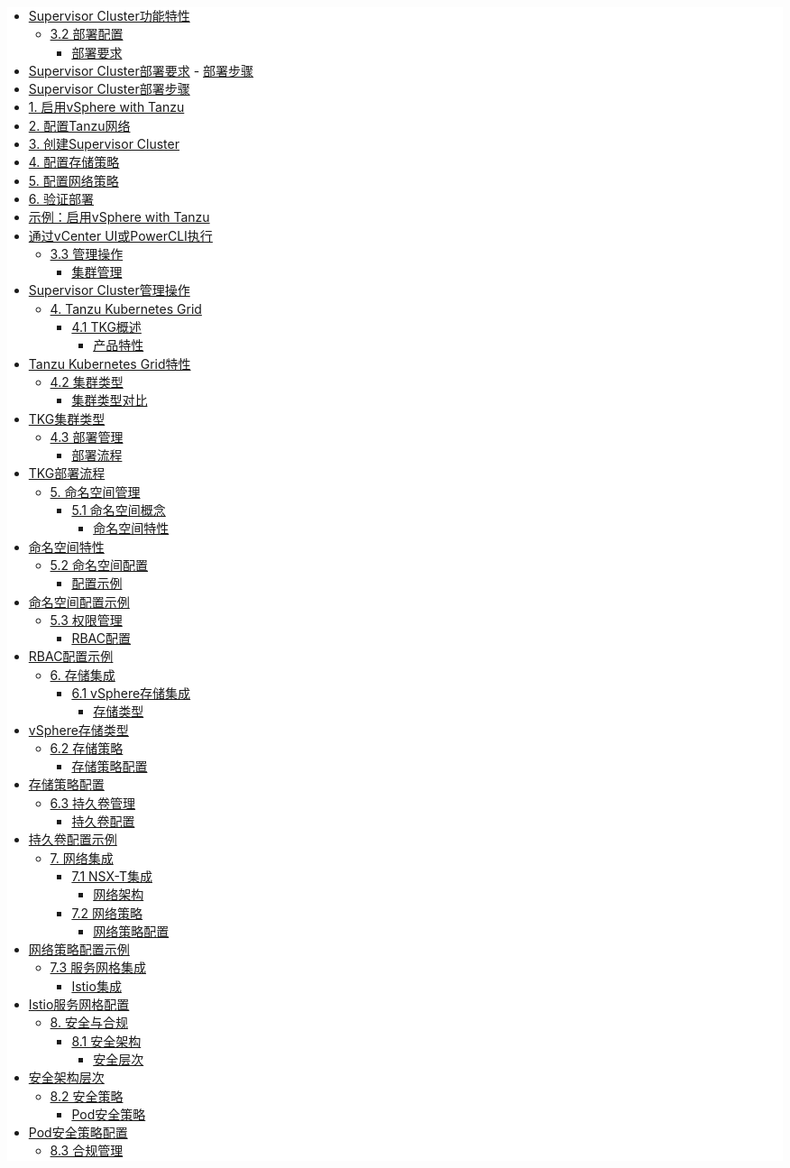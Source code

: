 - [Supervisor Cluster功能特性](#supervisor-cluster功能特性)
    - [3.2 部署配置](#32-部署配置)
      - [部署要求](#部署要求)
- [Supervisor Cluster部署要求](#supervisor-cluster部署要求)
      - [部署步骤](#部署步骤)
- [Supervisor Cluster部署步骤](#supervisor-cluster部署步骤)
- [1. 启用vSphere with Tanzu](#1-启用vsphere-with-tanzu)
- [2. 配置Tanzu网络](#2-配置tanzu网络)
- [3. 创建Supervisor Cluster](#3-创建supervisor-cluster)
- [4. 配置存储策略](#4-配置存储策略)
- [5. 配置网络策略](#5-配置网络策略)
- [6. 验证部署](#6-验证部署)
- [示例：启用vSphere with Tanzu](#示例启用vsphere-with-tanzu)
- [通过vCenter UI或PowerCLI执行](#通过vcenter-ui或powercli执行)
    - [3.3 管理操作](#33-管理操作)
      - [集群管理](#集群管理)
- [Supervisor Cluster管理操作](#supervisor-cluster管理操作)
  - [4. Tanzu Kubernetes Grid](#4-tanzu-kubernetes-grid)
    - [4.1 TKG概述](#41-tkg概述)
      - [产品特性](#产品特性)
- [Tanzu Kubernetes Grid特性](#tanzu-kubernetes-grid特性)
    - [4.2 集群类型](#42-集群类型)
      - [集群类型对比](#集群类型对比)
- [TKG集群类型](#tkg集群类型)
    - [4.3 部署管理](#43-部署管理)
      - [部署流程](#部署流程)
- [TKG部署流程](#tkg部署流程)
  - [5. 命名空间管理](#5-命名空间管理)
    - [5.1 命名空间概念](#51-命名空间概念)
      - [命名空间特性](#命名空间特性)
- [命名空间特性](#命名空间特性)
    - [5.2 命名空间配置](#52-命名空间配置)
      - [配置示例](#配置示例)
- [命名空间配置示例](#命名空间配置示例)
    - [5.3 权限管理](#53-权限管理)
      - [RBAC配置](#rbac配置)
- [RBAC配置示例](#rbac配置示例)
  - [6. 存储集成](#6-存储集成)
    - [6.1 vSphere存储集成](#61-vsphere存储集成)
      - [存储类型](#存储类型)
- [vSphere存储类型](#vsphere存储类型)
    - [6.2 存储策略](#62-存储策略)
      - [存储策略配置](#存储策略配置)
- [存储策略配置](#存储策略配置)
    - [6.3 持久卷管理](#63-持久卷管理)
      - [持久卷配置](#持久卷配置)
- [持久卷配置示例](#持久卷配置示例)
  - [7. 网络集成](#7-网络集成)
    - [7.1 NSX-T集成](#71-nsx-t集成)
      - [网络架构](#网络架构)
    - [7.2 网络策略](#72-网络策略)
      - [网络策略配置](#网络策略配置)
- [网络策略配置示例](#网络策略配置示例)
    - [7.3 服务网格集成](#73-服务网格集成)
      - [Istio集成](#istio集成)
- [Istio服务网格配置](#istio服务网格配置)
  - [8. 安全与合规](#8-安全与合规)
    - [8.1 安全架构](#81-安全架构)
      - [安全层次](#安全层次)
- [安全架构层次](#安全架构层次)
    - [8.2 安全策略](#82-安全策略)
      - [Pod安全策略](#pod安全策略)
- [Pod安全策略配置](#pod安全策略配置)
    - [8.3 合规管理](#83-合规管理)